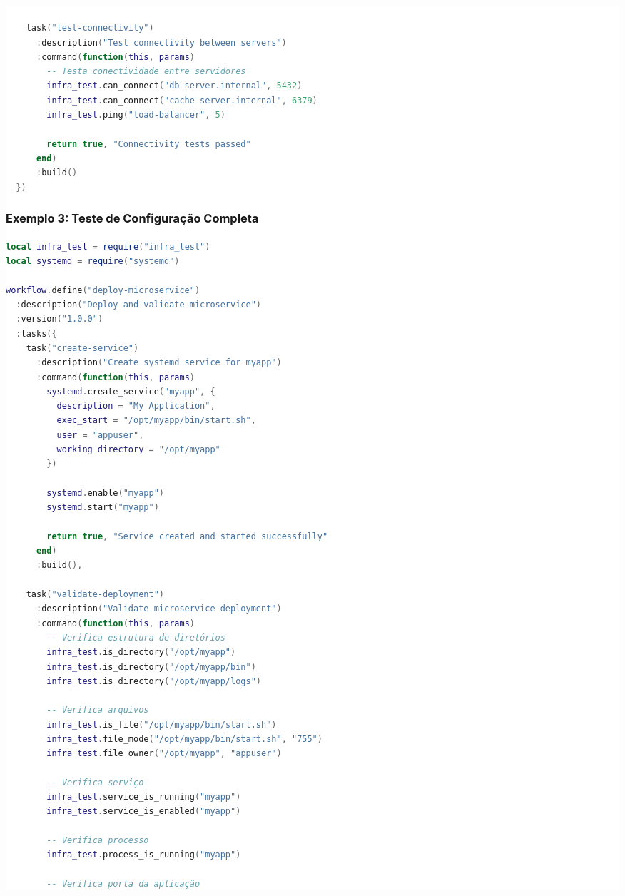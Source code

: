 ```lua

    task("test-connectivity")
      :description("Test connectivity between servers")
      :command(function(this, params)
        -- Testa conectividade entre servidores
        infra_test.can_connect("db-server.internal", 5432)
        infra_test.can_connect("cache-server.internal", 6379)
        infra_test.ping("load-balancer", 5)

        return true, "Connectivity tests passed"
      end)
      :build()
  })
```

### Exemplo 3: Teste de Configuração Completa

```lua
local infra_test = require("infra_test")
local systemd = require("systemd")

workflow.define("deploy-microservice")
  :description("Deploy and validate microservice")
  :version("1.0.0")
  :tasks({
    task("create-service")
      :description("Create systemd service for myapp")
      :command(function(this, params)
        systemd.create_service("myapp", {
          description = "My Application",
          exec_start = "/opt/myapp/bin/start.sh",
          user = "appuser",
          working_directory = "/opt/myapp"
        })

        systemd.enable("myapp")
        systemd.start("myapp")

        return true, "Service created and started successfully"
      end)
      :build(),

    task("validate-deployment")
      :description("Validate microservice deployment")
      :command(function(this, params)
        -- Verifica estrutura de diretórios
        infra_test.is_directory("/opt/myapp")
        infra_test.is_directory("/opt/myapp/bin")
        infra_test.is_directory("/opt/myapp/logs")

        -- Verifica arquivos
        infra_test.is_file("/opt/myapp/bin/start.sh")
        infra_test.file_mode("/opt/myapp/bin/start.sh", "755")
        infra_test.file_owner("/opt/myapp", "appuser")

        -- Verifica serviço
        infra_test.service_is_running("myapp")
        infra_test.service_is_enabled("myapp")

        -- Verifica processo
        infra_test.process_is_running("myapp")

        -- Verifica porta da aplicação
```